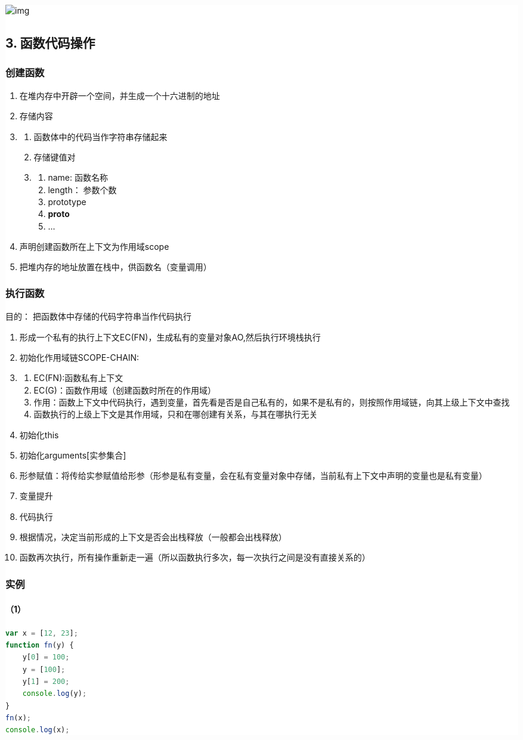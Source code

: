 ![img](https://gitee.com/ljcdzh/my_pic/raw/master/img/202203191238061.png)

## 3. 函数代码操作

### 创建函数

1.  在堆内存中开辟一个空间，并生成一个十六进制的地址

2.  存储内容

3.  1.  函数体中的代码当作字符串存储起来

    2.  存储键值对

    3.  1.  name: 函数名称
        2.  length：  参数个数
        3.  prototype 
        4.  __proto__
        5.  ...

4.  声明创建函数所在上下文为作用域scope

5.  把堆内存的地址放置在栈中，供函数名（变量调用）

### 执行函数

目的： 把函数体中存储的代码字符串当作代码执行

1.  形成一个私有的执行上下文EC(FN)，生成私有的变量对象AO,然后执行环境栈执行

2.  初始化作用域链SCOPE-CHAIN: 

3.  1.  EC(FN):函数私有上下文
    2.  EC(G)：函数作用域（创建函数时所在的作用域）
    3.  作用：函数上下文中代码执行，遇到变量，首先看是否是自己私有的，如果不是私有的，则按照作用域链，向其上级上下文中查找
    4.  函数执行的上级上下文是其作用域，只和在哪创建有关系，与其在哪执行无关

4.  初始化this

5.  初始化arguments[实参集合]

6.  形参赋值：将传给实参赋值给形参（形参是私有变量，会在私有变量对象中存储，当前私有上下文中声明的变量也是私有变量）

7.  变量提升

8.  代码执行

9.  根据情况，决定当前形成的上下文是否会出栈释放（一般都会出栈释放）

10.  函数再次执行，所有操作重新走一遍（所以函数执行多次，每一次执行之间是没有直接关系的）

### 实例

#### （1）

```js
var x = [12, 23];
function fn(y) {
    y[0] = 100;
    y = [100];
    y[1] = 200;
    console.log(y);
}
fn(x);
console.log(x); 
```
